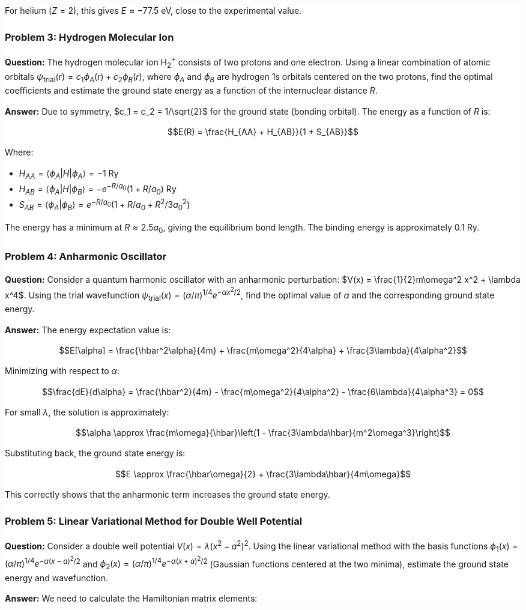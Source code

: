 For helium ($Z=2$), this gives $E \approx -77.5$ eV, close to the experimental value.

### Problem 3: Hydrogen Molecular Ion

**Question:** The hydrogen molecular ion $\text{H}_2^+$ consists of two protons and one electron. Using a linear combination of atomic orbitals $\psi_{\text{trial}}(r) = c_1 \phi_A(r) + c_2 \phi_B(r)$, where $\phi_A$ and $\phi_B$ are hydrogen 1s orbitals centered on the two protons, find the optimal coefficients and estimate the ground state energy as a function of the internuclear distance $R$.

**Answer:** Due to symmetry, $c_1 = c_2 = 1/\sqrt{2}$ for the ground state (bonding orbital). The energy as a function of $R$ is:

$$E(R) = \frac{H_{AA} + H_{AB}}{1 + S_{AB}}$$

Where:
- $H_{AA} = \langle\phi_A|H|\phi_A\rangle = -1 \text{ Ry}$
- $H_{AB} = \langle\phi_A|H|\phi_B\rangle = -e^{-R/a_0}(1 + R/a_0) \text{ Ry}$
- $S_{AB} = \langle\phi_A|\phi_B\rangle = e^{-R/a_0}(1 + R/a_0 + R^2/3a_0^2)$

The energy has a minimum at $R \approx 2.5 a_0$, giving the equilibrium bond length. The binding energy is approximately $0.1$ Ry.

### Problem 4: Anharmonic Oscillator

**Question:** Consider a quantum harmonic oscillator with an anharmonic perturbation: $V(x) = \frac{1}{2}m\omega^2 x^2 + \lambda x^4$. Using the trial wavefunction $\psi_{\text{trial}}(x) = (\alpha/\pi)^{1/4} e^{-\alpha x^2/2}$, find the optimal value of $\alpha$ and the corresponding ground state energy.

**Answer:** The energy expectation value is:

$$E[\alpha] = \frac{\hbar^2\alpha}{4m} + \frac{m\omega^2}{4\alpha} + \frac{3\lambda}{4\alpha^2}$$

Minimizing with respect to $\alpha$:

$$\frac{dE}{d\alpha} = \frac{\hbar^2}{4m} - \frac{m\omega^2}{4\alpha^2} - \frac{6\lambda}{4\alpha^3} = 0$$

For small $\lambda$, the solution is approximately:

$$\alpha \approx \frac{m\omega}{\hbar}\left(1 - \frac{3\lambda\hbar}{m^2\omega^3}\right)$$

Substituting back, the ground state energy is:

$$E \approx \frac{\hbar\omega}{2} + \frac{3\lambda\hbar}{4m\omega}$$

This correctly shows that the anharmonic term increases the ground state energy.

### Problem 5: Linear Variational Method for Double Well Potential

**Question:** Consider a double well potential $V(x) = \lambda(x^2 - a^2)^2$. Using the linear variational method with the basis functions $\phi_1(x) = (\alpha/\pi)^{1/4} e^{-\alpha(x-a)^2/2}$ and $\phi_2(x) = (\alpha/\pi)^{1/4} e^{-\alpha(x+a)^2/2}$ (Gaussian functions centered at the two minima), estimate the ground state energy and wavefunction.

**Answer:** We need to calculate the Hamiltonian matrix elements:
